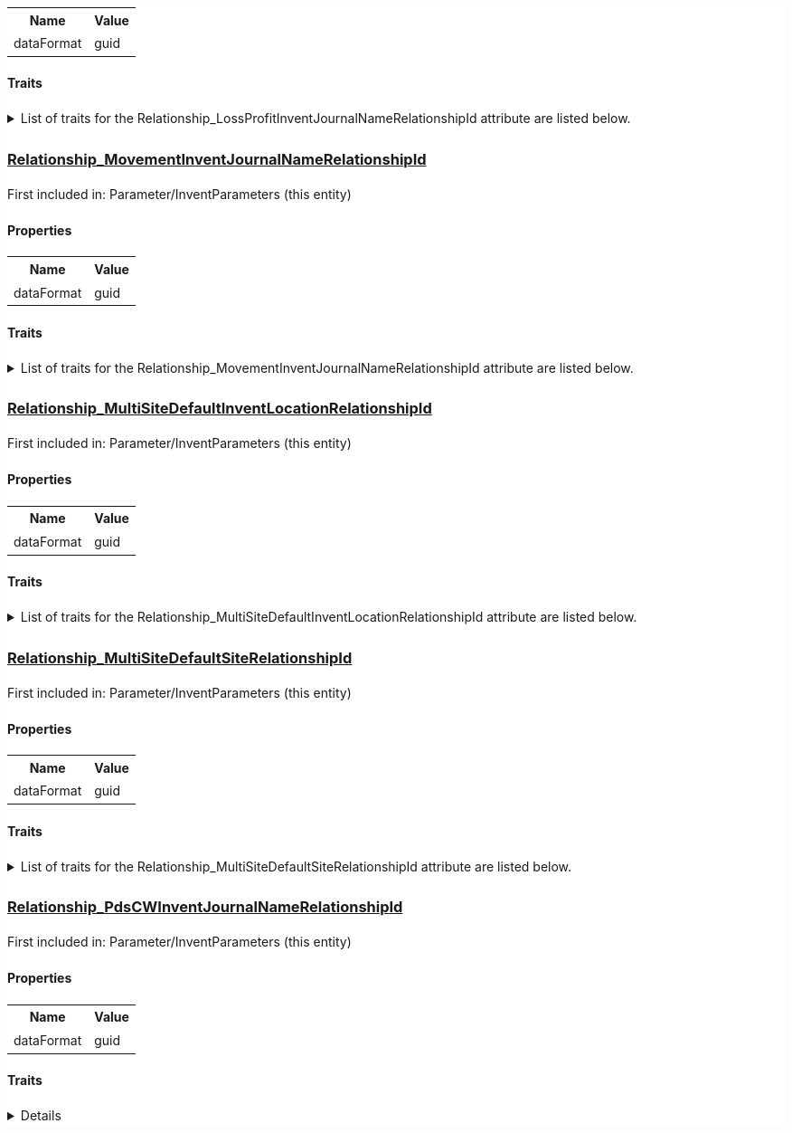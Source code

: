 <table><tr><th>Name</th><th>Value</th></tr><tr><td>dataFormat</td><td>guid</td></tr></table>

#### Traits

<details><summary>List of traits for the Relationship_LossProfitInventJournalNameRelationshipId attribute are listed below.</summary></details>

### <a href=#Relationship_MovementInventJournalNameRelationshipId name="Relationship_MovementInventJournalNameRelationshipId">Relationship_MovementInventJournalNameRelationshipId</a>

First included in: Parameter/InventParameters (this entity)  

#### Properties

<table><tr><th>Name</th><th>Value</th></tr><tr><td>dataFormat</td><td>guid</td></tr></table>

#### Traits

<details><summary>List of traits for the Relationship_MovementInventJournalNameRelationshipId attribute are listed below.</summary></details>

### <a href=#Relationship_MultiSiteDefaultInventLocationRelationshipId name="Relationship_MultiSiteDefaultInventLocationRelationshipId">Relationship_MultiSiteDefaultInventLocationRelationshipId</a>

First included in: Parameter/InventParameters (this entity)  

#### Properties

<table><tr><th>Name</th><th>Value</th></tr><tr><td>dataFormat</td><td>guid</td></tr></table>

#### Traits

<details><summary>List of traits for the Relationship_MultiSiteDefaultInventLocationRelationshipId attribute are listed below.</summary></details>

### <a href=#Relationship_MultiSiteDefaultSiteRelationshipId name="Relationship_MultiSiteDefaultSiteRelationshipId">Relationship_MultiSiteDefaultSiteRelationshipId</a>

First included in: Parameter/InventParameters (this entity)  

#### Properties

<table><tr><th>Name</th><th>Value</th></tr><tr><td>dataFormat</td><td>guid</td></tr></table>

#### Traits

<details><summary>List of traits for the Relationship_MultiSiteDefaultSiteRelationshipId attribute are listed below.</summary></details>

### <a href=#Relationship_PdsCWInventJournalNameRelationshipId name="Relationship_PdsCWInventJournalNameRelationshipId">Relationship_PdsCWInventJournalNameRelationshipId</a>

First included in: Parameter/InventParameters (this entity)  

#### Properties

<table><tr><th>Name</th><th>Value</th></tr><tr><td>dataFormat</td><td>guid</td></tr></table>

#### Traits

<details>
